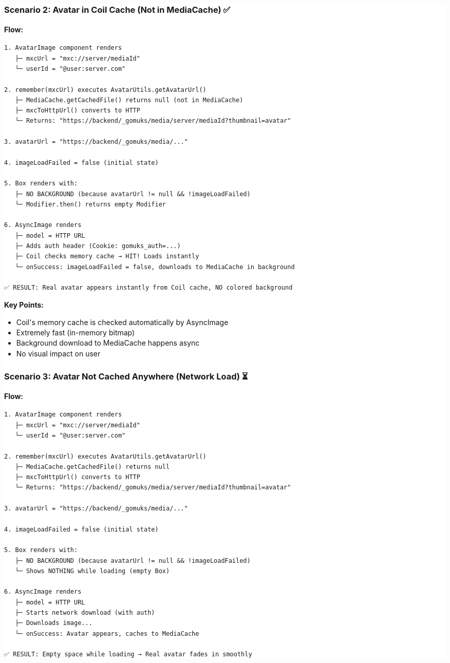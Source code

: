 ### Scenario 2: Avatar in Coil Cache (Not in MediaCache) ✅

**Flow:**
```
1. AvatarImage component renders
   ├─ mxcUrl = "mxc://server/mediaId"
   └─ userId = "@user:server.com"

2. remember(mxcUrl) executes AvatarUtils.getAvatarUrl()
   ├─ MediaCache.getCachedFile() returns null (not in MediaCache)
   ├─ mxcToHttpUrl() converts to HTTP
   └─ Returns: "https://backend/_gomuks/media/server/mediaId?thumbnail=avatar"

3. avatarUrl = "https://backend/_gomuks/media/..."

4. imageLoadFailed = false (initial state)

5. Box renders with:
   ├─ NO BACKGROUND (because avatarUrl != null && !imageLoadFailed)
   └─ Modifier.then() returns empty Modifier

6. AsyncImage renders
   ├─ model = HTTP URL
   ├─ Adds auth header (Cookie: gomuks_auth=...)
   ├─ Coil checks memory cache → HIT! Loads instantly
   └─ onSuccess: imageLoadFailed = false, downloads to MediaCache in background

✅ RESULT: Real avatar appears instantly from Coil cache, NO colored background
```

**Key Points:**
- Coil's memory cache is checked automatically by AsyncImage
- Extremely fast (in-memory bitmap)
- Background download to MediaCache happens async
- No visual impact on user

### Scenario 3: Avatar Not Cached Anywhere (Network Load) ⏳

**Flow:**
```
1. AvatarImage component renders
   ├─ mxcUrl = "mxc://server/mediaId"
   └─ userId = "@user:server.com"

2. remember(mxcUrl) executes AvatarUtils.getAvatarUrl()
   ├─ MediaCache.getCachedFile() returns null
   ├─ mxcToHttpUrl() converts to HTTP
   └─ Returns: "https://backend/_gomuks/media/server/mediaId?thumbnail=avatar"

3. avatarUrl = "https://backend/_gomuks/media/..."

4. imageLoadFailed = false (initial state)

5. Box renders with:
   ├─ NO BACKGROUND (because avatarUrl != null && !imageLoadFailed)
   └─ Shows NOTHING while loading (empty Box)

6. AsyncImage renders
   ├─ model = HTTP URL
   ├─ Starts network download (with auth)
   ├─ Downloads image...
   └─ onSuccess: Avatar appears, caches to MediaCache

✅ RESULT: Empty space while loading → Real avatar fades in smoothly
```